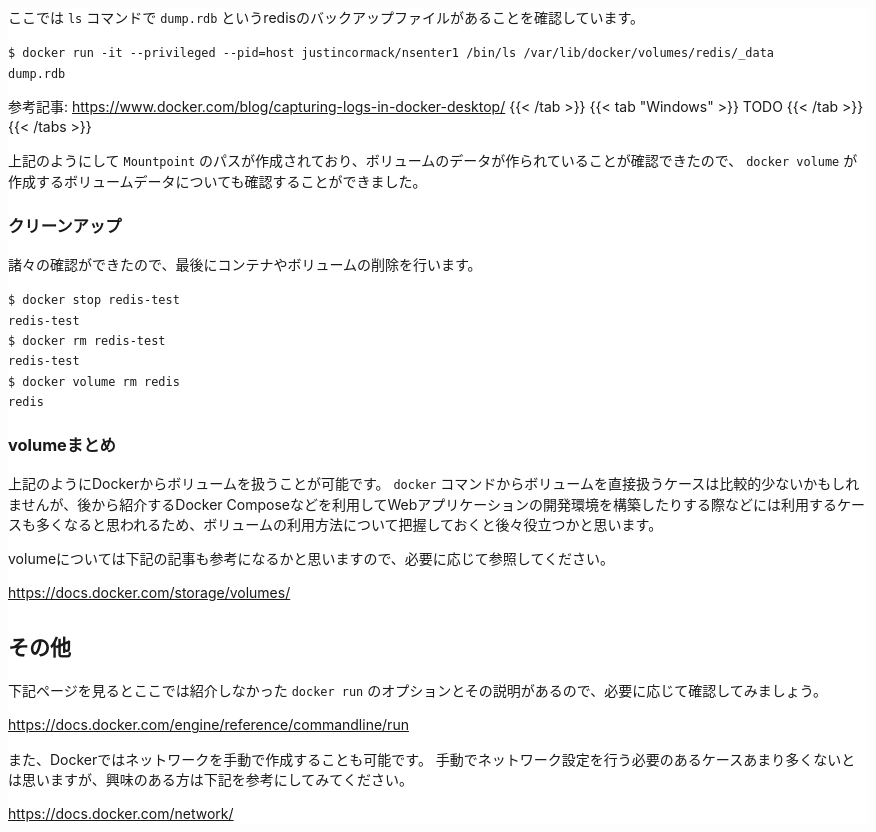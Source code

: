 ここでは `ls` コマンドで `dump.rdb` というredisのバックアップファイルがあることを確認しています。

```Shell
$ docker run -it --privileged --pid=host justincormack/nsenter1 /bin/ls /var/lib/docker/volumes/redis/_data
dump.rdb
```

参考記事: https://www.docker.com/blog/capturing-logs-in-docker-desktop/
{{< /tab >}}
{{< tab "Windows" >}}
TODO
{{< /tab >}}
{{< /tabs >}}

上記のようにして `Mountpoint` のパスが作成されており、ボリュームのデータが作られていることが確認できたので、 `docker volume` が作成するボリュームデータについても確認することができました。

### クリーンアップ

諸々の確認ができたので、最後にコンテナやボリュームの削除を行います。

```Shell
$ docker stop redis-test
redis-test
$ docker rm redis-test
redis-test
$ docker volume rm redis
redis
```

### volumeまとめ

上記のようにDockerからボリュームを扱うことが可能です。
`docker` コマンドからボリュームを直接扱うケースは比較的少ないかもしれませんが、後から紹介するDocker Composeなどを利用してWebアプリケーションの開発環境を構築したりする際などには利用するケースも多くなると思われるため、ボリュームの利用方法について把握しておくと後々役立つかと思います。

volumeについては下記の記事も参考になるかと思いますので、必要に応じて参照してください。

https://docs.docker.com/storage/volumes/

## その他

下記ページを見るとここでは紹介しなかった `docker run` のオプションとその説明があるので、必要に応じて確認してみましょう。

https://docs.docker.com/engine/reference/commandline/run

また、Dockerではネットワークを手動で作成することも可能です。
手動でネットワーク設定を行う必要のあるケースあまり多くないとは思いますが、興味のある方は下記を参考にしてみてください。

https://docs.docker.com/network/
